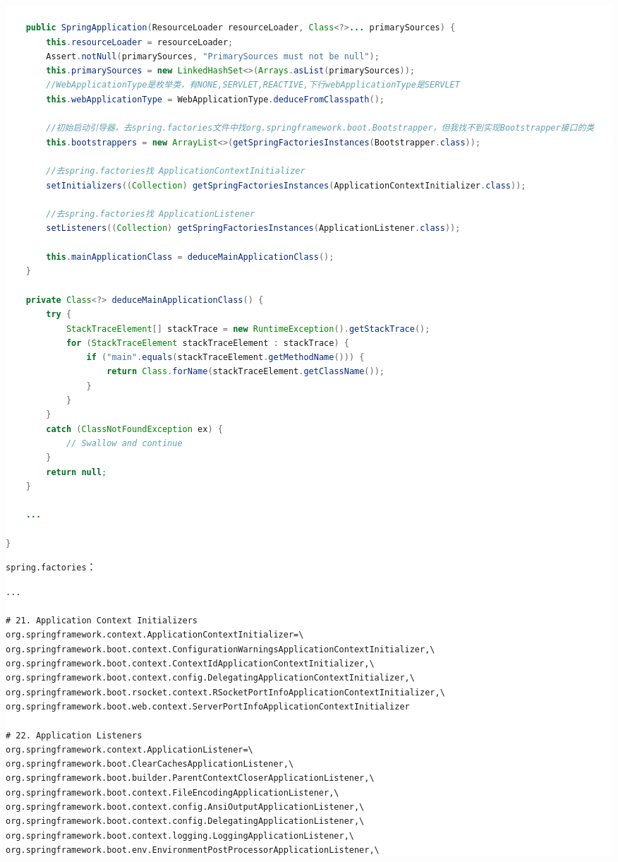 ```java
    
    public SpringApplication(ResourceLoader resourceLoader, Class<?>... primarySources) {
		this.resourceLoader = resourceLoader;
		Assert.notNull(primarySources, "PrimarySources must not be null");
		this.primarySources = new LinkedHashSet<>(Arrays.asList(primarySources));
        //WebApplicationType是枚举类，有NONE,SERVLET,REACTIVE,下行webApplicationType是SERVLET
		this.webApplicationType = WebApplicationType.deduceFromClasspath();
        
        //初始启动引导器，去spring.factories文件中找org.springframework.boot.Bootstrapper，但我找不到实现Bootstrapper接口的类
		this.bootstrappers = new ArrayList<>(getSpringFactoriesInstances(Bootstrapper.class));
		
        //去spring.factories找 ApplicationContextInitializer
        setInitializers((Collection) getSpringFactoriesInstances(ApplicationContextInitializer.class));
		
        //去spring.factories找 ApplicationListener
        setListeners((Collection) getSpringFactoriesInstances(ApplicationListener.class));

        this.mainApplicationClass = deduceMainApplicationClass();
	}
 	
    private Class<?> deduceMainApplicationClass() {
		try {
			StackTraceElement[] stackTrace = new RuntimeException().getStackTrace();
			for (StackTraceElement stackTraceElement : stackTrace) {
				if ("main".equals(stackTraceElement.getMethodName())) {
					return Class.forName(stackTraceElement.getClassName());
				}
			}
		}
		catch (ClassNotFoundException ex) {
			// Swallow and continue
		}
		return null;
	}
    
    ...
    
}
```

`spring.factories`：

```properties
...

# 21. Application Context Initializers
org.springframework.context.ApplicationContextInitializer=\
org.springframework.boot.context.ConfigurationWarningsApplicationContextInitializer,\
org.springframework.boot.context.ContextIdApplicationContextInitializer,\
org.springframework.boot.context.config.DelegatingApplicationContextInitializer,\
org.springframework.boot.rsocket.context.RSocketPortInfoApplicationContextInitializer,\
org.springframework.boot.web.context.ServerPortInfoApplicationContextInitializer

# 22. Application Listeners
org.springframework.context.ApplicationListener=\
org.springframework.boot.ClearCachesApplicationListener,\
org.springframework.boot.builder.ParentContextCloserApplicationListener,\
org.springframework.boot.context.FileEncodingApplicationListener,\
org.springframework.boot.context.config.AnsiOutputApplicationListener,\
org.springframework.boot.context.config.DelegatingApplicationListener,\
org.springframework.boot.context.logging.LoggingApplicationListener,\
org.springframework.boot.env.EnvironmentPostProcessorApplicationListener,\
```